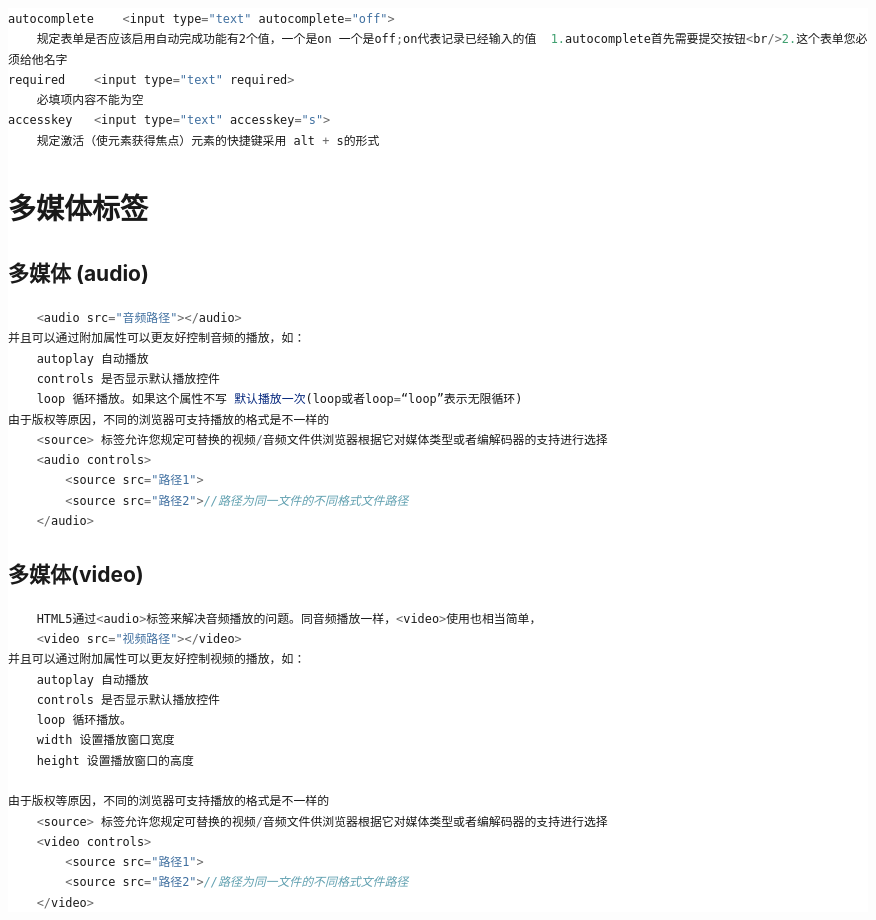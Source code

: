 ```javascript
autocomplete	<input type="text" autocomplete="off">	
	规定表单是否应该启用自动完成功能有2个值，一个是on 一个是off;on代表记录已经输入的值	1.autocomplete首先需要提交按钮<br/>2.这个表单您必须给他名字
required	<input type="text" required> 	
	必填项内容不能为空
accesskey	<input type="text" accesskey="s">	
	规定激活（使元素获得焦点）元素的快捷键采用 alt + s的形式
```
# 多媒体标签
## 多媒体 (audio)
```javascript
	<audio src="音频路径"></audio>
并且可以通过附加属性可以更友好控制音频的播放，如：
	autoplay 自动播放
	controls 是否显示默认播放控件
	loop 循环播放。如果这个属性不写 默认播放一次(loop或者loop=“loop”表示无限循环)
由于版权等原因，不同的浏览器可支持播放的格式是不一样的
	<source> 标签允许您规定可替换的视频/音频文件供浏览器根据它对媒体类型或者编解码器的支持进行选择
	<audio controls>
		<source src="路径1">
		<source src="路径2">//路径为同一文件的不同格式文件路径
	</audio>
```
## 多媒体(video)
```javascript
	HTML5通过<audio>标签来解决音频播放的问题。同音频播放一样，<video>使用也相当简单，
	<video src="视频路径"></video>
并且可以通过附加属性可以更友好控制视频的播放，如：
	autoplay 自动播放
	controls 是否显示默认播放控件
	loop 循环播放。
	width 设置播放窗口宽度
	height 设置播放窗口的高度
	
由于版权等原因，不同的浏览器可支持播放的格式是不一样的
	<source> 标签允许您规定可替换的视频/音频文件供浏览器根据它对媒体类型或者编解码器的支持进行选择
	<video controls>
		<source src="路径1">
		<source src="路径2">//路径为同一文件的不同格式文件路径
	</video>
```


